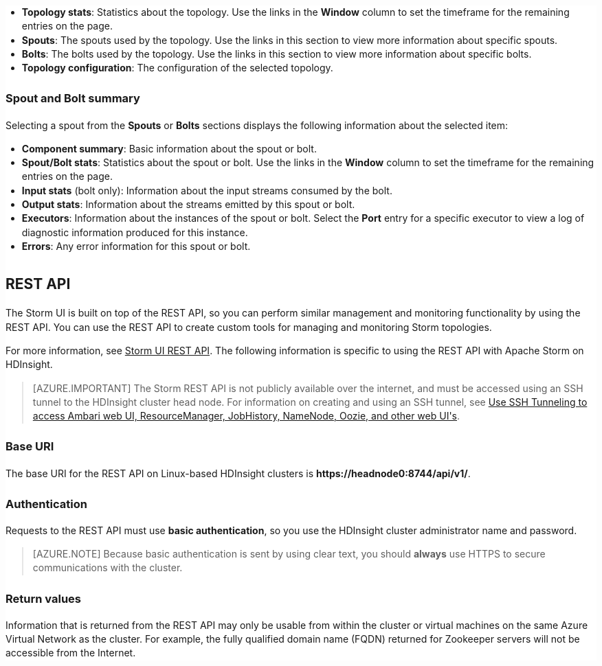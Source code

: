 - **Topology stats**: Statistics about the topology. Use the links in the **Window** column to set the timeframe for the remaining entries on the page.
- **Spouts**: The spouts used by the topology. Use the links in this section to view more information about specific spouts.
- **Bolts**: The bolts used by the topology. Use the links in this section to view more information about specific bolts.
- **Topology configuration**: The configuration of the selected topology.

### Spout and Bolt summary

Selecting a spout from the **Spouts** or **Bolts** sections displays the following information about the selected item:
- **Component summary**: Basic information about the spout or bolt.
- **Spout/Bolt stats**: Statistics about the spout or bolt. Use the links in the **Window** column to set the timeframe for the remaining entries on the page.
- **Input stats** (bolt only): Information about the input streams consumed by the bolt.
- **Output stats**: Information about the streams emitted by this spout or bolt.
- **Executors**: Information about the instances of the spout or bolt. Select the **Port** entry for a specific executor to view a log of diagnostic information produced for this instance.
- **Errors**: Any error information for this spout or bolt.

## REST API

The Storm UI is built on top of the REST API, so you can perform similar management and monitoring functionality by using the REST API. You can use the REST API to create custom tools for managing and monitoring Storm topologies.

For more information, see <a href="https://github.com/apache/storm/blob/master/STORM-UI-REST-API.md" target="_base">Storm UI REST API</a>. The following information is specific to using the REST API with Apache Storm on HDInsight.

> [AZURE.IMPORTANT] The Storm REST API is not publicly available over the internet, and must be accessed using an SSH tunnel to the HDInsight cluster head node. For information on creating and using an SSH tunnel, see [Use SSH Tunneling to access Ambari web UI, ResourceManager, JobHistory, NameNode, Oozie, and other web UI's](hdinsight-linux-ambari-ssh-tunnel.md).

### Base URI

The base URI for the REST API on Linux-based HDInsight clusters is **https://headnode0:8744/api/v1/</a>**.

### Authentication

Requests to the REST API must use **basic authentication**, so you use the HDInsight cluster administrator name and password.

> [AZURE.NOTE] Because basic authentication is sent by using clear text, you should **always** use HTTPS to secure communications with the cluster.

### Return values

Information that is returned from the REST API may only be usable from within the cluster or virtual machines on the same Azure Virtual Network as the cluster. For example, the fully qualified domain name (FQDN) returned for Zookeeper servers will not be accessible from the Internet.
